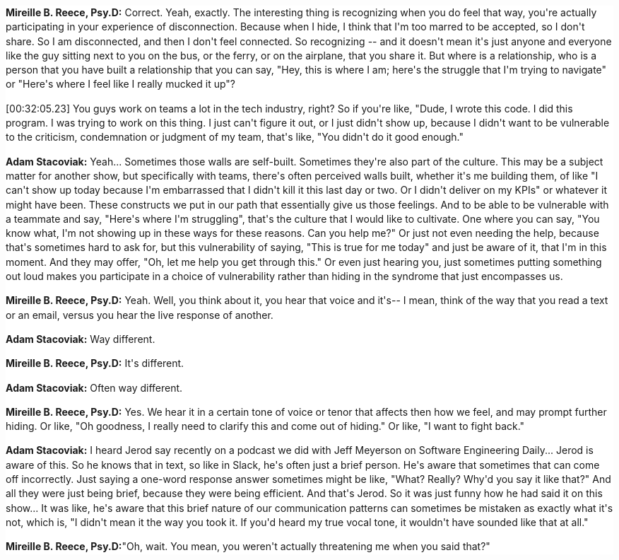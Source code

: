 **Mireille B. Reece, Psy.D:** Correct. Yeah, exactly. The interesting thing is recognizing when you do feel that way, you&#39;re actually participating in your experience of disconnection. Because when I hide, I think that I&#39;m too marred to be accepted, so I don&#39;t share. So I am disconnected, and then I don&#39;t feel connected. So recognizing -- and it doesn&#39;t mean it&#39;s just anyone and everyone like the guy sitting next to you on the bus, or the ferry, or on the airplane, that you share it. But where is a relationship, who is a person that you have built a relationship that you can say, &quot;Hey, this is where I am; here&#39;s the struggle that I&#39;m trying to navigate&quot; or &quot;Here&#39;s where I feel like I really mucked it up&quot;?

[00:32:05.23] You guys work on teams a lot in the tech industry, right? So if you&#39;re like, &quot;Dude, I wrote this code. I did this program. I was trying to work on this thing. I just can&#39;t figure it out, or I just didn&#39;t show up, because I didn&#39;t want to be vulnerable to the criticism, condemnation or judgment of my team, that&#39;s like, &quot;You didn&#39;t do it good enough.&quot;

**Adam Stacoviak:** Yeah... Sometimes those walls are self-built. Sometimes they&#39;re also part of the culture. This may be a subject matter for another show, but specifically with teams, there&#39;s often perceived walls built, whether it&#39;s me building them, of like &quot;I can&#39;t show up today because I&#39;m embarrassed that I didn&#39;t kill it this last day or two. Or I didn&#39;t deliver on my KPIs&quot; or whatever it might have been. These constructs we put in our path that essentially give us those feelings. And to be able to be vulnerable with a teammate and say, &quot;Here&#39;s where I&#39;m struggling&quot;, that&#39;s the culture that I would like to cultivate. One where you can say, &quot;You know what, I&#39;m not showing up in these ways for these reasons. Can you help me?&quot; Or just not even needing the help, because that&#39;s sometimes hard to ask for, but this vulnerability of saying, &quot;This is true for me today&quot; and just be aware of it, that I&#39;m in this moment. And they may offer, &quot;Oh, let me help you get through this.&quot; Or even just hearing you, just sometimes putting something out loud makes you participate in a choice of vulnerability rather than hiding in the syndrome that just encompasses us.

**Mireille B. Reece, Psy.D:** Yeah. Well, you think about it, you hear that voice and it&#39;s-- I mean, think of the way that you read a text or an email, versus you hear the live response of another.

**Adam Stacoviak:** Way different.

**Mireille B. Reece, Psy.D:** It&#39;s different.

**Adam Stacoviak:** Often way different.

**Mireille B. Reece, Psy.D:** Yes. We hear it in a certain tone of voice or tenor that affects then how we feel, and may prompt further hiding. Or like, &quot;Oh goodness, I really need to clarify this and come out of hiding.&quot; Or like, &quot;I want to fight back.&quot;

**Adam Stacoviak:** I heard Jerod say recently on a podcast we did with Jeff Meyerson on Software Engineering Daily... Jerod is aware of this. So he knows that in text, so like in Slack, he&#39;s often just a brief person. He&#39;s aware that sometimes that can come off incorrectly. Just saying a one-word response answer sometimes might be like, &quot;What? Really? Why&#39;d you say it like that?&quot; And all they were just being brief, because they were being efficient. And that&#39;s Jerod. So it was just funny how he had said it on this show... It was like, he&#39;s aware that this brief nature of our communication patterns can sometimes be mistaken as exactly what it&#39;s not, which is, &quot;I didn&#39;t mean it the way you took it. If you&#39;d heard my true vocal tone, it wouldn&#39;t have sounded like that at all.&quot;

**Mireille B. Reece, Psy.D:**&quot;Oh, wait. You mean, you weren&#39;t actually threatening me when you said that?&quot;

